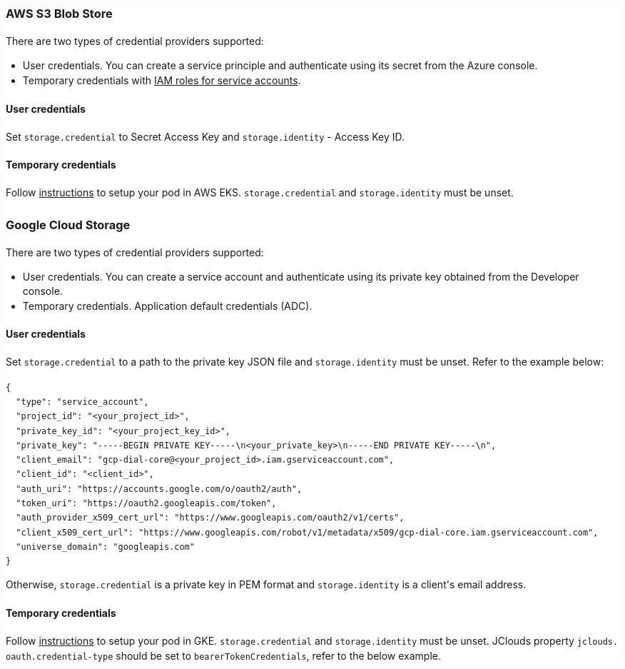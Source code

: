 ### AWS S3 Blob Store

There are two types of credential providers supported:
- User credentials. You can create a service principle and authenticate using its secret from the Azure console.
- Temporary credentials with [IAM roles for service accounts](https://docs.aws.amazon.com/eks/latest/userguide/iam-roles-for-service-accounts.html).

#### User credentials

Set `storage.credential` to Secret Access Key  and `storage.identity` -  Access Key ID.

#### Temporary credentials

Follow [instructions](https://docs.aws.amazon.com/eks/latest/userguide/iam-roles-for-service-accounts.html) to setup your pod in AWS EKS.
`storage.credential` and `storage.identity` must be unset.

### Google Cloud Storage

There are two types of credential providers supported:
 - User credentials. You can create a service account and authenticate using its private key obtained from the Developer console.
 - Temporary credentials. Application default credentials (ADC).

#### User credentials

Set `storage.credential` to a path to the private key JSON file and `storage.identity` must be unset. Refer to the example below:

```
{
  "type": "service_account",
  "project_id": "<your_project_id>",
  "private_key_id": "<your_project_key_id>",
  "private_key": "-----BEGIN PRIVATE KEY-----\n<your_private_key>\n-----END PRIVATE KEY-----\n",
  "client_email": "gcp-dial-core@<your_project_id>.iam.gserviceaccount.com",
  "client_id": "<client_id>",
  "auth_uri": "https://accounts.google.com/o/oauth2/auth",
  "token_uri": "https://oauth2.googleapis.com/token",
  "auth_provider_x509_cert_url": "https://www.googleapis.com/oauth2/v1/certs",
  "client_x509_cert_url": "https://www.googleapis.com/robot/v1/metadata/x509/gcp-dial-core.iam.gserviceaccount.com",
  "universe_domain": "googleapis.com"
}
```
Otherwise, `storage.credential` is a private key in PEM format and `storage.identity` is a client's email address.

#### Temporary credentials

Follow [instructions](https://cloud.google.com/kubernetes-engine/docs/concepts/workload-identity) to setup your pod in GKE.
`storage.credential` and `storage.identity` must be unset.
JClouds property `jclouds.oauth.credential-type` should be set to `bearerTokenCredentials`, refer to the below example.
